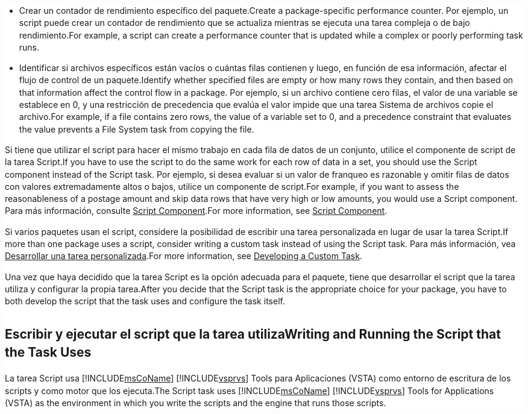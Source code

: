 -   <span data-ttu-id="98afa-109">Crear un contador de rendimiento específico del paquete.</span><span class="sxs-lookup"><span data-stu-id="98afa-109">Create a package-specific performance counter.</span></span> <span data-ttu-id="98afa-110">Por ejemplo, un script puede crear un contador de rendimiento que se actualiza mientras se ejecuta una tarea compleja o de bajo rendimiento.</span><span class="sxs-lookup"><span data-stu-id="98afa-110">For example, a script can create a performance counter that is updated while a complex or poorly performing task runs.</span></span>  
  
-   <span data-ttu-id="98afa-111">Identificar si archivos específicos están vacíos o cuántas filas contienen y luego, en función de esa información, afectar el flujo de control de un paquete.</span><span class="sxs-lookup"><span data-stu-id="98afa-111">Identify whether specified files are empty or how many rows they contain, and then based on that information affect the control flow in a package.</span></span> <span data-ttu-id="98afa-112">Por ejemplo, si un archivo contiene cero filas, el valor de una variable se establece en 0, y una restricción de precedencia que evalúa el valor impide que una tarea Sistema de archivos copie el archivo.</span><span class="sxs-lookup"><span data-stu-id="98afa-112">For example, if a file contains zero rows, the value of a variable set to 0, and a precedence constraint that evaluates the value prevents a File System task from copying the file.</span></span>  
  
 <span data-ttu-id="98afa-113">Si tiene que utilizar el script para hacer el mismo trabajo en cada fila de datos de un conjunto, utilice el componente de script de la tarea Script.</span><span class="sxs-lookup"><span data-stu-id="98afa-113">If you have to use the script to do the same work for each row of data in a set, you should use the Script component instead of the Script task.</span></span> <span data-ttu-id="98afa-114">Por ejemplo, si desea evaluar si un valor de franqueo es razonable y omitir filas de datos con valores extremadamente altos o bajos, utilice un componente de script.</span><span class="sxs-lookup"><span data-stu-id="98afa-114">For example, if you want to assess the reasonableness of a postage amount and skip data rows that have very high or low amounts, you would use a Script component.</span></span> <span data-ttu-id="98afa-115">Para más información, consulte [Script Component](../data-flow/transformations/script-component.md).</span><span class="sxs-lookup"><span data-stu-id="98afa-115">For more information, see [Script Component](../data-flow/transformations/script-component.md).</span></span>  
  
 <span data-ttu-id="98afa-116">Si varios paquetes usan el script, considere la posibilidad de escribir una tarea personalizada en lugar de usar la tarea Script.</span><span class="sxs-lookup"><span data-stu-id="98afa-116">If more than one package uses a script, consider writing a custom task instead of using the Script task.</span></span> <span data-ttu-id="98afa-117">Para más información, vea [Desarrollar una tarea personalizada](../extending-packages-custom-objects/task/developing-a-custom-task.md).</span><span class="sxs-lookup"><span data-stu-id="98afa-117">For more information, see [Developing a Custom Task](../extending-packages-custom-objects/task/developing-a-custom-task.md).</span></span>  
  
 <span data-ttu-id="98afa-118">Una vez que haya decidido que la tarea Script es la opción adecuada para el paquete, tiene que desarrollar el script que la tarea utiliza y configurar la propia tarea.</span><span class="sxs-lookup"><span data-stu-id="98afa-118">After you decide that the Script task is the appropriate choice for your package, you have to both develop the script that the task uses and configure the task itself.</span></span>  
  
## <a name="writing-and-running-the-script-that-the-task-uses"></a><span data-ttu-id="98afa-119">Escribir y ejecutar el script que la tarea utiliza</span><span class="sxs-lookup"><span data-stu-id="98afa-119">Writing and Running the Script that the Task Uses</span></span>  
 <span data-ttu-id="98afa-120">La tarea Script usa [!INCLUDE[msCoName](../../includes/msconame-md.md)] [!INCLUDE[vsprvs](../../includes/vsprvs-md.md)] Tools para Aplicaciones (VSTA) como entorno de escritura de los scripts y como motor que los ejecuta.</span><span class="sxs-lookup"><span data-stu-id="98afa-120">The Script task uses [!INCLUDE[msCoName](../../includes/msconame-md.md)] [!INCLUDE[vsprvs](../../includes/vsprvs-md.md)] Tools for Applications (VSTA) as the environment in which you write the scripts and the engine that runs those scripts.</span></span>  
  